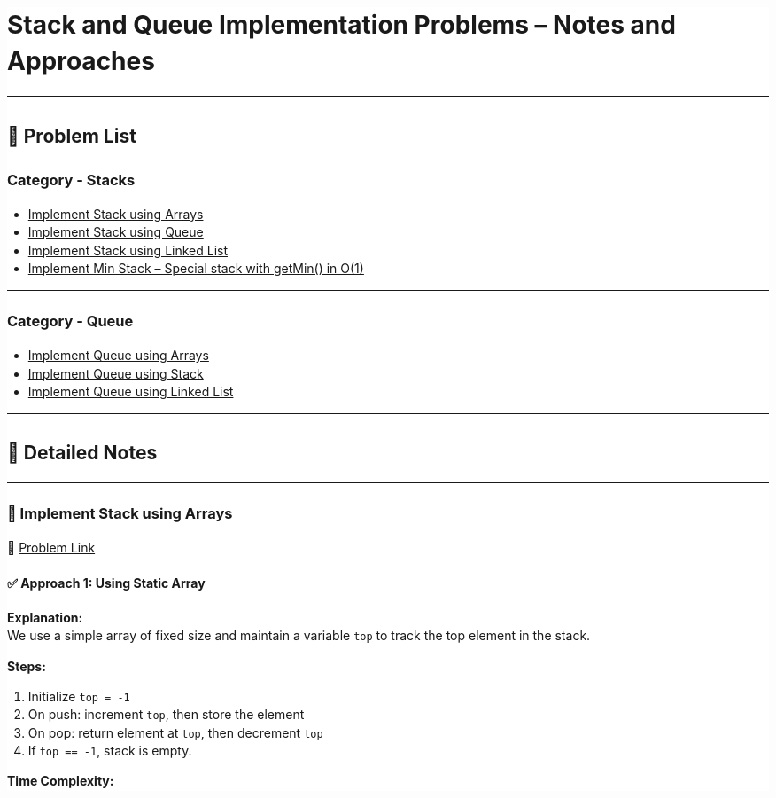 # Stack and Queue Implementation Problems – Notes and Approaches

---

## 🧩 Problem List

### Category - **Stacks**

- [Implement Stack using Arrays](https://www.geeksforgeeks.org/problems/implement-stack-using-array/1)
- [Implement Stack using Queue](https://leetcode.com/problems/implement-stack-using-queues)
- [Implement Stack using Linked List](https://www.geeksforgeeks.org/problems/implement-stack-using-linked-list/1)
- [Implement Min Stack – Special stack with getMin() in O(1)](https://leetcode.com/problems/min-stack)

---

### Category - **Queue**

- [Implement Queue using Arrays](https://www.geeksforgeeks.org/problems/implement-queue-using-array/1)
- [Implement Queue using Stack](https://leetcode.com/problems/implement-queue-using-stacks)
- [Implement Queue using Linked List](https://www.geeksforgeeks.org/problems/implement-queue-using-linked-list/1)

---

## 🧠 Detailed Notes

---

### 🔹 Implement Stack using Arrays

🔗 [Problem Link](https://www.geeksforgeeks.org/problems/implement-stack-using-array/1)

#### ✅ Approach 1: Using Static Array

**Explanation:**  
We use a simple array of fixed size and maintain a variable `top` to track the top element in the stack.

**Steps:**

1. Initialize `top = -1`
2. On push: increment `top`, then store the element
3. On pop: return element at `top`, then decrement `top`
4. If `top == -1`, stack is empty.

**Time Complexity:**
